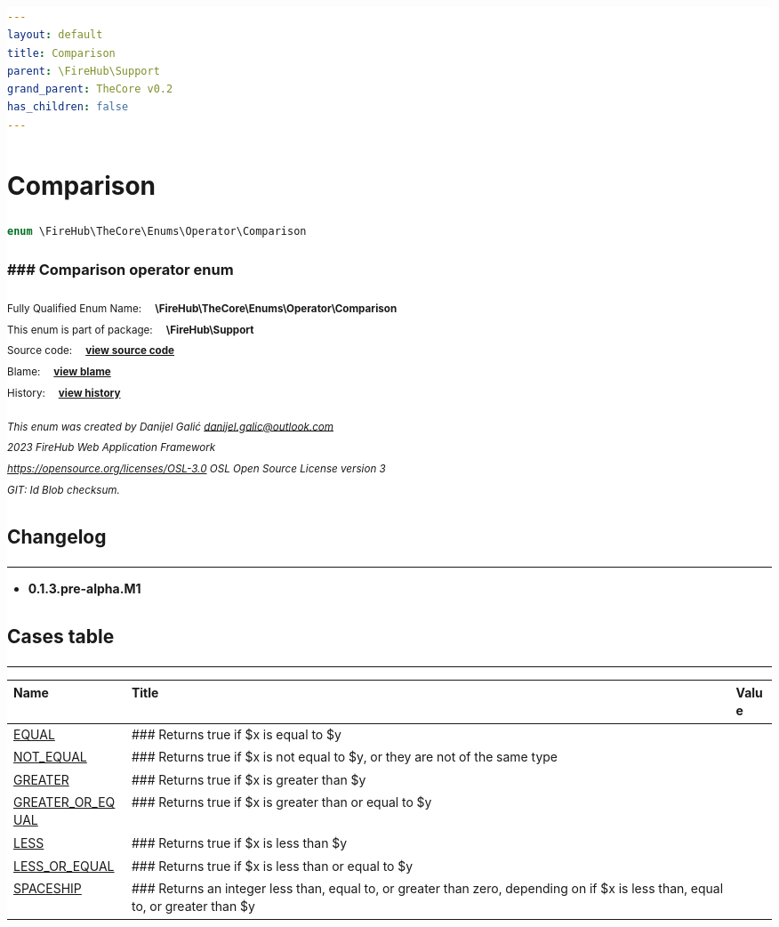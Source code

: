 ```yaml
---
layout: default
title: Comparison
parent: \FireHub\Support
grand_parent: TheCore v0.2
has_children: false
---
```


<link rel="stylesheet" type="text/css" href="/css/style.css" />

# Comparison

```php
enum \FireHub\TheCore\Enums\Operator\Comparison
```

### ### Comparison operator enum

<sub>Fully Qualified Enum Name:  **\FireHub\TheCore\Enums\Operator\Comparison**</sub><br>
<sub>This enum is part of package:  **\FireHub\Support**</sub><br>
<sub>Source code:  **[view source code](https://github.com/The-FireHub-Project/TheCore/blob/v1.0/src/support/enums/operator/firehub.Comparison.php#L23)**</sub><br>
<sub>Blame:  **[view blame](https://github.com/The-FireHub-Project/TheCore/blame/v1.0/src/support/enums/operator/firehub.Comparison.php)**</sub><br>
<sub>History:  **[view history](https://github.com/The-FireHub-Project/TheCore/commits/v1.0/src/support/enums/operator/firehub.Comparison.php)**</sub><br>

<sub>_This enum was created by Danijel Galić <danijel.galic@outlook.com>_</sub><br>
<sub>_2023 FireHub Web Application Framework_</sub><br>
<sub>_<https://opensource.org/licenses/OSL-3.0> OSL Open Source License version 3_</sub><br>
<sub>_GIT: $Id$ Blob checksum._</sub><br>

## Changelog
***

* **0.1.3.pre-alpha.M1** 


## Cases table
***

| Name  | Title | Value |
| :---  | :---  | :---  |
|<a href="#equal">EQUAL</a>|### Returns true if $x is equal to $y||
|<a href="#not_equal">NOT_EQUAL</a>|### Returns true if $x is not equal to $y, or they are not of the same type||
|<a href="#greater">GREATER</a>|### Returns true if $x is greater than $y||
|<a href="#greater_or_equal">GREATER_OR_EQUAL</a>|### Returns true if $x is greater than or equal to $y||
|<a href="#less">LESS</a>|### Returns true if $x is less than $y||
|<a href="#less_or_equal">LESS_OR_EQUAL</a>|### Returns true if $x is less than or equal to $y||
|<a href="#spaceship">SPACESHIP</a>|### Returns an integer less than, equal to, or greater than zero, depending on if $x is less than, equal to, or greater than $y||
